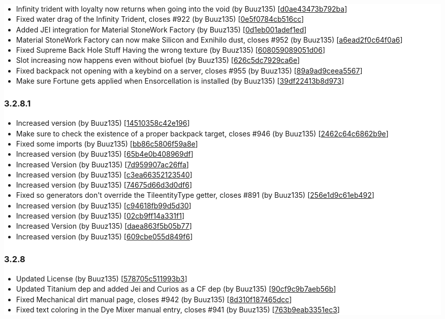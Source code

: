 - Infinity trident with loyalty now returns when going into the void (by Buuz135) [[d0ae43473b792ba](https://github.com/InnovativeOnlineIndustries/Industrial-Foregoing/commit/d0ae43473b792baafbb650084312c781f6e851ce)]
- Fixed water drag of the Infinity Trident, closes #922 (by Buuz135) [[0e5f0784cb516cc](https://github.com/InnovativeOnlineIndustries/Industrial-Foregoing/commit/0e5f0784cb516cc9aae30c745f3011190913bea8)]
- Added JEI integration for Material StoneWork Factory (by Buuz135) [[0d1eb001adef1ed](https://github.com/InnovativeOnlineIndustries/Industrial-Foregoing/commit/0d1eb001adef1eda5f3f8dc3c8b49234278997b8)]
- Material StoneWork Factory can now make Silicon and Exnihilo dust, closes #952 (by Buuz135) [[a6ead2f0c64f0a6](https://github.com/InnovativeOnlineIndustries/Industrial-Foregoing/commit/a6ead2f0c64f0a6992819d6e42d8db40777101b6)]
- Fixed Supreme Back Hole Stuff Having the wrong texture (by Buuz135) [[608059089051d06](https://github.com/InnovativeOnlineIndustries/Industrial-Foregoing/commit/608059089051d0685ff19eb83c18db448b6e02c4)]
- Slot increasing now happens even without biofuel (by Buuz135) [[626c5dc7929ca6e](https://github.com/InnovativeOnlineIndustries/Industrial-Foregoing/commit/626c5dc7929ca6ec6571c54d80493ede9e900f53)]
- Fixed backpack not opening with a keybind on a server, closes #955 (by Buuz135) [[89a9ad9ceea5567](https://github.com/InnovativeOnlineIndustries/Industrial-Foregoing/commit/89a9ad9ceea5567ff896855bd4925745ea7ac882)]
- Make sure Fortune gets applied when Ensorcellation is installed (by Buuz135) [[39df22413b8d973](https://github.com/InnovativeOnlineIndustries/Industrial-Foregoing/commit/39df22413b8d973d90bef2f440170d3c6d1c68a7)]
### 3.2.8.1
- Increased version (by Buuz135) [[14510358c42e196](https://github.com/InnovativeOnlineIndustries/Industrial-Foregoing/commit/14510358c42e196acbc4bee374bea8da59f60752)]
- Make sure to check the existence of a proper backpack target, closes #946 (by Buuz135) [[2462c64c6862b9e](https://github.com/InnovativeOnlineIndustries/Industrial-Foregoing/commit/2462c64c6862b9e531a471944368bf4d78f03c38)]
- Fixed some imports (by Buuz135) [[bb86c5806f59a8e](https://github.com/InnovativeOnlineIndustries/Industrial-Foregoing/commit/bb86c5806f59a8ed50a10200eb8572c1a0f6993a)]
- Increased version (by Buuz135) [[65b4e0b408969df](https://github.com/InnovativeOnlineIndustries/Industrial-Foregoing/commit/65b4e0b408969df5accbeb1a897e6255610d9118)]
- Increased Version (by Buuz135) [[7d959907ac26ffa](https://github.com/InnovativeOnlineIndustries/Industrial-Foregoing/commit/7d959907ac26ffaada9f59116bc97a83d281d57c)]
- Increased version (by Buuz135) [[c3ea66352123540](https://github.com/InnovativeOnlineIndustries/Industrial-Foregoing/commit/c3ea66352123540668d8a288f790821e9ce69d84)]
- Increased version (by Buuz135) [[74675d66d3d0df6](https://github.com/InnovativeOnlineIndustries/Industrial-Foregoing/commit/74675d66d3d0df60524f1d77e59a04a0b6ae549e)]
- Fixed so generators don't override the TileentityType getter, closes #891 (by Buuz135) [[256e1d9c61eb492](https://github.com/InnovativeOnlineIndustries/Industrial-Foregoing/commit/256e1d9c61eb4924d2c865c9f27ed6bed376b257)]
- Increased version (by Buuz135) [[c94618fb99d5d30](https://github.com/InnovativeOnlineIndustries/Industrial-Foregoing/commit/c94618fb99d5d30d7d54f6b759a0c879569aaf0a)]
- Increased version (by Buuz135) [[02cb9ff14a331f1](https://github.com/InnovativeOnlineIndustries/Industrial-Foregoing/commit/02cb9ff14a331f1bb2ad77ad96629169b3f10fa6)]
- Increased Version (by Buuz135) [[daea863f5b05b77](https://github.com/InnovativeOnlineIndustries/Industrial-Foregoing/commit/daea863f5b05b778a82de70ab40e3d0f24e18fb7)]
- Increased version (by Buuz135) [[609cbe055d849f6](https://github.com/InnovativeOnlineIndustries/Industrial-Foregoing/commit/609cbe055d849f6ba74c48f2cde26d0dd263e51b)]
### 3.2.8
- Updated License (by Buuz135) [[578705c511993b3](https://github.com/InnovativeOnlineIndustries/Industrial-Foregoing/commit/578705c511993b3951bde49aafecc3c72df34a1c)]
- Updated Titanium dep and added Jei and Curios as a CF dep (by Buuz135) [[90cf9c9b7aeb56b](https://github.com/InnovativeOnlineIndustries/Industrial-Foregoing/commit/90cf9c9b7aeb56b03fd3a716f224169cf11995d1)]
- Fixed Mechanical dirt manual page, closes #942 (by Buuz135) [[8d310f187465dcc](https://github.com/InnovativeOnlineIndustries/Industrial-Foregoing/commit/8d310f187465dcc0408b4561cf4b9eba87ce1c9a)]
- Fixed text coloring in the Dye Mixer manual entry, closes #941 (by Buuz135) [[763b9eab3351ec3](https://github.com/InnovativeOnlineIndustries/Industrial-Foregoing/commit/763b9eab3351ec334642572eff380add0f00a1a0)]